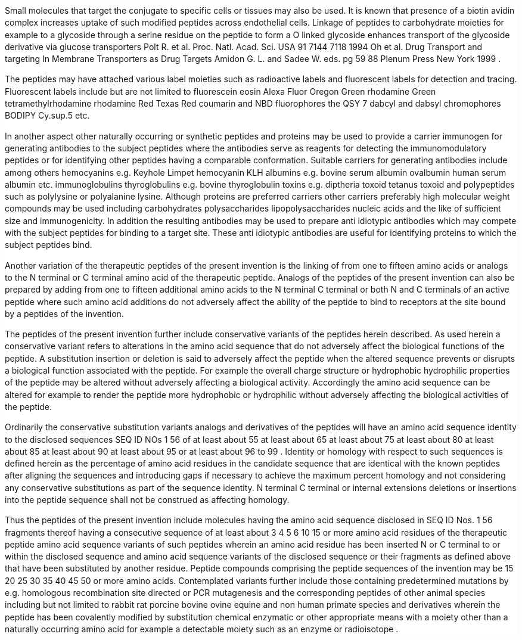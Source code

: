 Small molecules that target the conjugate to specific cells or tissues may also be used. It is known that presence of a biotin avidin complex increases uptake of such modified peptides across endothelial cells. Linkage of peptides to carbohydrate moieties for example to a glycoside through a serine residue on the peptide to form a O linked glycoside enhances transport of the glycoside derivative via glucose transporters Polt R. et al. Proc. Natl. Acad. Sci. USA 91 7144 7118 1994 Oh et al. Drug Transport and targeting In Membrane Transporters as Drug Targets Amidon G. L. and Sadee W. eds. pg 59 88 Plenum Press New York 1999 .

The peptides may have attached various label moieties such as radioactive labels and fluorescent labels for detection and tracing. Fluorescent labels include but are not limited to fluorescein eosin Alexa Fluor Oregon Green rhodamine Green tetramethylrhodamine rhodamine Red Texas Red coumarin and NBD fluorophores the QSY 7 dabcyl and dabsyl chromophores BODIPY Cy.sup.5 etc.

In another aspect other naturally occurring or synthetic peptides and proteins may be used to provide a carrier immunogen for generating antibodies to the subject peptides where the antibodies serve as reagents for detecting the immunomodulatory peptides or for identifying other peptides having a comparable conformation. Suitable carriers for generating antibodies include among others hemocyanins e.g. Keyhole Limpet hemocyanin KLH albumins e.g. bovine serum albumin ovalbumin human serum albumin etc. immunoglobulins thyroglobulins e.g. bovine thyroglobulin toxins e.g. diptheria toxoid tetanus toxoid and polypeptides such as polylysine or polyalanine lysine. Although proteins are preferred carriers other carriers preferably high molecular weight compounds may be used including carbohydrates polysaccharides lipopolysaccharides nucleic acids and the like of sufficient size and immunogenicity. In addition the resulting antibodies may be used to prepare anti idiotypic antibodies which may compete with the subject peptides for binding to a target site. These anti idiotypic antibodies are useful for identifying proteins to which the subject peptides bind.

Another variation of the therapeutic peptides of the present invention is the linking of from one to fifteen amino acids or analogs to the N terminal or C terminal amino acid of the therapeutic peptide. Analogs of the peptides of the present invention can also be prepared by adding from one to fifteen additional amino acids to the N terminal C terminal or both N and C terminals of an active peptide where such amino acid additions do not adversely affect the ability of the peptide to bind to receptors at the site bound by a peptides of the invention.

The peptides of the present invention further include conservative variants of the peptides herein described. As used herein a conservative variant refers to alterations in the amino acid sequence that do not adversely affect the biological functions of the peptide. A substitution insertion or deletion is said to adversely affect the peptide when the altered sequence prevents or disrupts a biological function associated with the peptide. For example the overall charge structure or hydrophobic hydrophilic properties of the peptide may be altered without adversely affecting a biological activity. Accordingly the amino acid sequence can be altered for example to render the peptide more hydrophobic or hydrophilic without adversely affecting the biological activities of the peptide.

Ordinarily the conservative substitution variants analogs and derivatives of the peptides will have an amino acid sequence identity to the disclosed sequences SEQ ID NOs 1 56 of at least about 55 at least about 65 at least about 75 at least about 80 at least about 85 at least about 90 at least about 95 or at least about 96 to 99 . Identity or homology with respect to such sequences is defined herein as the percentage of amino acid residues in the candidate sequence that are identical with the known peptides after aligning the sequences and introducing gaps if necessary to achieve the maximum percent homology and not considering any conservative substitutions as part of the sequence identity. N terminal C terminal or internal extensions deletions or insertions into the peptide sequence shall not be construed as affecting homology.

Thus the peptides of the present invention include molecules having the amino acid sequence disclosed in SEQ ID Nos. 1 56 fragments thereof having a consecutive sequence of at least about 3 4 5 6 10 15 or more amino acid residues of the therapeutic peptide amino acid sequence variants of such peptides wherein an amino acid residue has been inserted N or C terminal to or within the disclosed sequence and amino acid sequence variants of the disclosed sequence or their fragments as defined above that have been substituted by another residue. Peptide compounds comprising the peptide sequences of the invention may be 15 20 25 30 35 40 45 50 or more amino acids. Contemplated variants further include those containing predetermined mutations by e.g. homologous recombination site directed or PCR mutagenesis and the corresponding peptides of other animal species including but not limited to rabbit rat porcine bovine ovine equine and non human primate species and derivatives wherein the peptide has been covalently modified by substitution chemical enzymatic or other appropriate means with a moiety other than a naturally occurring amino acid for example a detectable moiety such as an enzyme or radioisotope .
